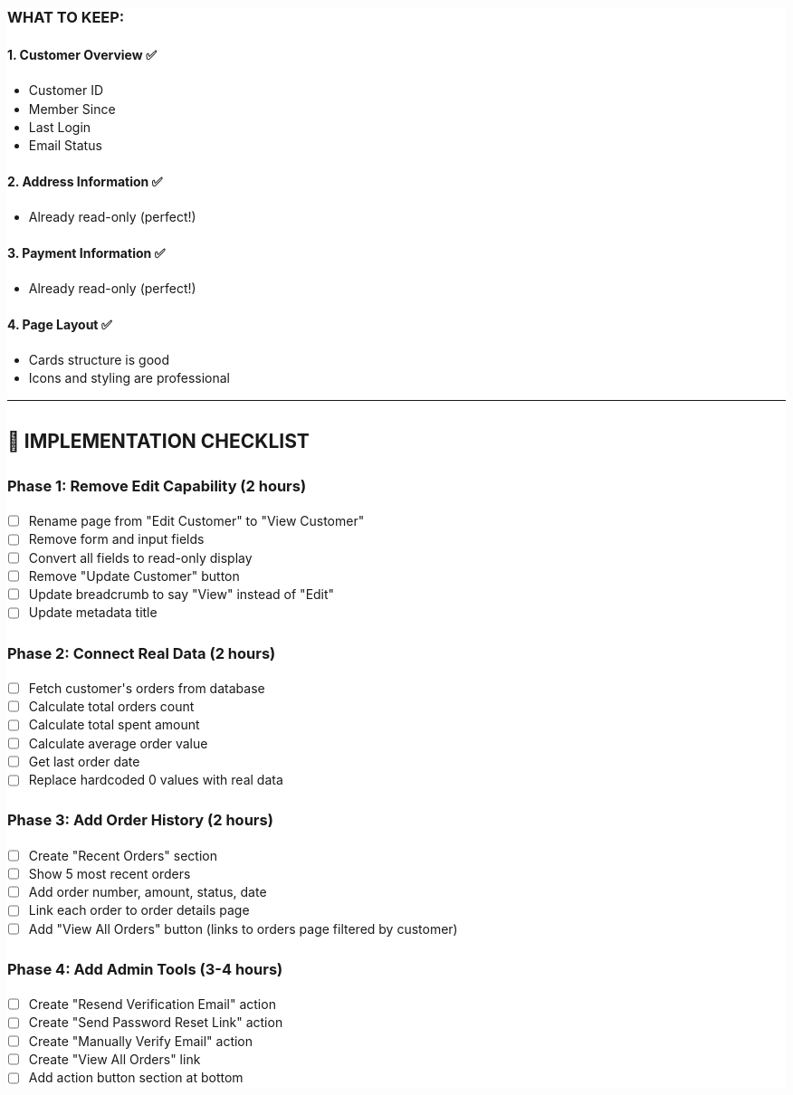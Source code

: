 ### **WHAT TO KEEP:**

#### **1. Customer Overview** ✅
- Customer ID
- Member Since
- Last Login
- Email Status

#### **2. Address Information** ✅
- Already read-only (perfect!)

#### **3. Payment Information** ✅
- Already read-only (perfect!)

#### **4. Page Layout** ✅
- Cards structure is good
- Icons and styling are professional

---

## 🔧 IMPLEMENTATION CHECKLIST

### **Phase 1: Remove Edit Capability** (2 hours)
- [ ] Rename page from "Edit Customer" to "View Customer"
- [ ] Remove form and input fields
- [ ] Convert all fields to read-only display
- [ ] Remove "Update Customer" button
- [ ] Update breadcrumb to say "View" instead of "Edit"
- [ ] Update metadata title

### **Phase 2: Connect Real Data** (2 hours)
- [ ] Fetch customer's orders from database
- [ ] Calculate total orders count
- [ ] Calculate total spent amount
- [ ] Calculate average order value
- [ ] Get last order date
- [ ] Replace hardcoded 0 values with real data

### **Phase 3: Add Order History** (2 hours)
- [ ] Create "Recent Orders" section
- [ ] Show 5 most recent orders
- [ ] Add order number, amount, status, date
- [ ] Link each order to order details page
- [ ] Add "View All Orders" button (links to orders page filtered by customer)

### **Phase 4: Add Admin Tools** (3-4 hours)
- [ ] Create "Resend Verification Email" action
- [ ] Create "Send Password Reset Link" action
- [ ] Create "Manually Verify Email" action
- [ ] Create "View All Orders" link
- [ ] Add action button section at bottom
